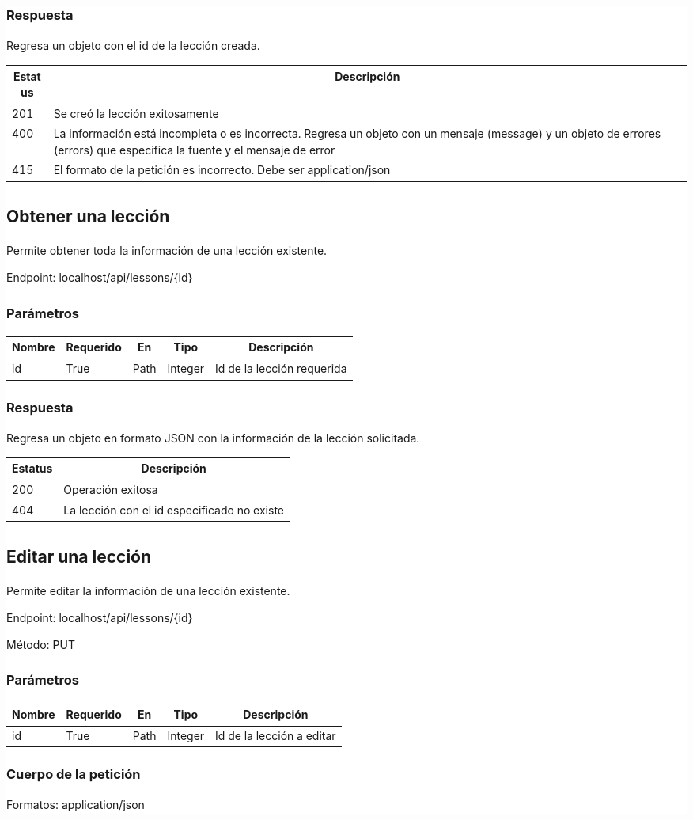 ### Respuesta

Regresa un objeto con el id de la lección creada.

| Estatus | Descripción                                                                                                                                                               |
| ------- | ------------------------------------------------------------------------------------------------------------------------------------------------------------------------- |
| 201     | Se creó la lección exitosamente                                                                                                                                           |
| 400     | La información está incompleta o es incorrecta. Regresa un objeto con un mensaje (message) y un objeto de errores (errors) que especifica la fuente y el mensaje de error |
| 415     | El formato de la petición es incorrecto. Debe ser application/json                                                                                                        |

## Obtener una lección

Permite obtener toda la información de una lección existente.

Endpoint: localhost/api/lessons/{id}

### Parámetros

| Nombre | Requerido | En   | Tipo    | Descripción                |
| ------ | --------- | ---- | ------- | -------------------------- |
| id     | True      | Path | Integer | Id de la lección requerida |

### Respuesta

Regresa un objeto en formato JSON con la información de la lección solicitada.

| Estatus | Descripción                                 |
| ------- | ------------------------------------------- |
| 200     | Operación exitosa                           |
| 404     | La lección con el id especificado no existe |

## Editar una lección

Permite editar la información de una lección existente.

Endpoint: localhost/api/lessons/{id}

Método: PUT

### Parámetros

| Nombre | Requerido | En   | Tipo    | Descripción               |
| ------ | --------- | ---- | ------- | ------------------------- |
| id     | True      | Path | Integer | Id de la lección a editar |

### Cuerpo de la petición

Formatos: application/json
